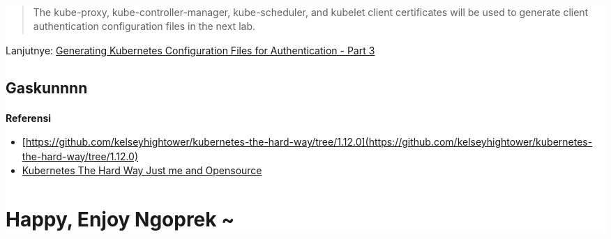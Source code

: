 > The kube-proxy, kube-controller-manager, kube-scheduler, and kubelet client certificates will be used to generate client authentication configuration files in the next lab.

Lanjutnye: [Generating Kubernetes Configuration Files for Authentication - Part 3](https://ammarun.my.id/ngoprek/server/cloud/kubernetes/container/kubernetes-Generating-Kubernetes-Configuration-Files-for-Authentication-Part3/)

## Gaskunnnn

**Referensi**
* [https://github.com/kelseyhightower/kubernetes-the-hard-way/tree/1.12.0](https://github.com/kelseyhightower/kubernetes-the-hard-way/tree/1.12.0)
* [Kubernetes The Hard Way Just me and Opensource](https://www.youtube.com/watch?v=2bVK-e-GuYI&t=560s)

# Happy,  Enjoy Ngoprek ~
